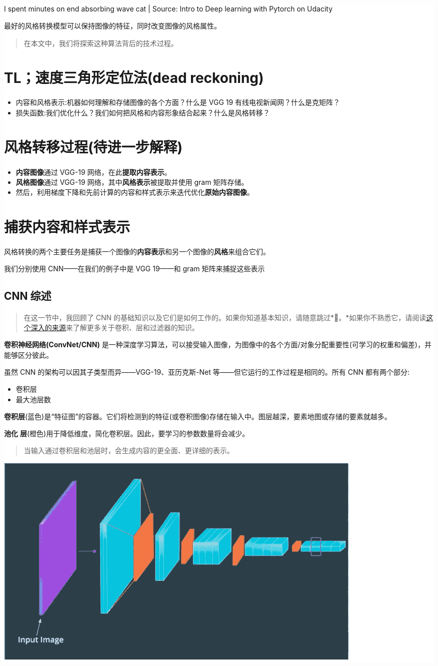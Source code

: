 I spent minutes on end absorbing wave cat | Source: Intro to Deep learning with Pytorch on Udacity

最好的风格转换模型可以保持图像的特征，同时改变图像的风格属性。

> 在本文中，我们将探索这种算法背后的技术过程。

# TL；速度三角形定位法(dead reckoning)

*   内容和风格表示:机器如何理解和存储图像的各个方面？什么是 VGG 19 有线电视新闻网？什么是克矩阵？
*   损失函数:我们优化什么？我们如何把风格和内容形象结合起来？什么是风格转移？

# 风格转移过程(待进一步解释)

*   **内容图像**通过 VGG-19 网络，在此**提取内容表示**。
*   **风格图像**通过 VGG-19 网络，其中**风格表示**被提取并使用 gram 矩阵存储。
*   然后，利用梯度下降和先前计算的内容和样式表示来迭代优化**原始内容图像**。

# 捕获内容和样式表示

风格转换的两个主要任务是捕获一个图像的**内容表示**和另一个图像的**风格**来组合它们。

我们分别使用 CNN——在我们的例子中是 VGG 19——和 gram 矩阵来捕捉这些表示

## CNN 综述

> 在这一节中，我回顾了 CNN 的基础知识以及它们是如何工作的。如果你知道基本知识，请随意跳过*🙂。*如果你不熟悉它，请阅读[这个深入的来源](https://e2eml.school/how_convolutional_neural_networks_work.html)来了解更多关于卷积、层和过滤器的知识。

**卷积神经网络(ConvNet/CNN)** 是一种深度学习算法，可以接受输入图像，为图像中的各个方面/对象分配重要性(可学习的权重和偏差)，并能够区分彼此。

虽然 CNN 的架构可以因其子类型而异——VGG-19、亚历克斯-Net 等——但它运行的工作过程是相同的。所有 CNN 都有两个部分:

*   卷积层
*   最大池层数

**卷积层**(蓝色)是“特征图”的容器。它们将检测到的特征(或卷积图像)存储在输入中。图层越深，要素地图或存储的要素就越多。

**池化** **层**(橙色)用于降低维度，简化卷积层。因此，要学习的参数数量将会减少。

> 当输入通过卷积层和池层时，会生成内容的更全面、更详细的表示。

![](img/8b4a0c7a9787e8a8fee5d8cdbb516c11.png)
